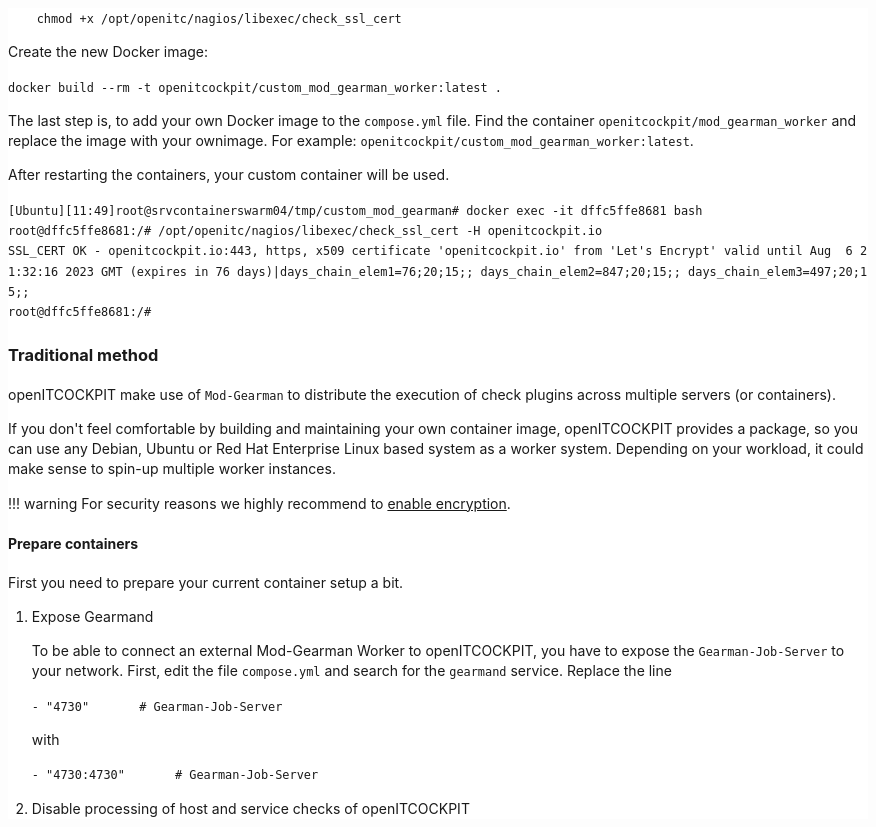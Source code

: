 ```Dockerfile
    chmod +x /opt/openitc/nagios/libexec/check_ssl_cert

```


Create the new Docker image:
```
docker build --rm -t openitcockpit/custom_mod_gearman_worker:latest .
```

The last step is, to add your own Docker image to the `compose.yml` file. Find the container `openitcockpit/mod_gearman_worker` and replace the image with your ownimage.
For example: `openitcockpit/custom_mod_gearman_worker:latest`.


After restarting the containers, your custom container will be used.
```
[Ubuntu][11:49]root@srvcontainerswarm04/tmp/custom_mod_gearman# docker exec -it dffc5ffe8681 bash
root@dffc5ffe8681:/# /opt/openitc/nagios/libexec/check_ssl_cert -H openitcockpit.io
SSL_CERT OK - openitcockpit.io:443, https, x509 certificate 'openitcockpit.io' from 'Let's Encrypt' valid until Aug  6 21:32:16 2023 GMT (expires in 76 days)|days_chain_elem1=76;20;15;; days_chain_elem2=847;20;15;; days_chain_elem3=497;20;15;;
root@dffc5ffe8681:/#
```

### Traditional method

openITCOCKPIT make use of `Mod-Gearman` to distribute the execution of check plugins across multiple servers (or containers).

If you don't feel comfortable by building and maintaining your own container image, openITCOCKPIT provides a package, so you can use any Debian, Ubuntu or Red Hat Enterprise Linux based system as a worker system.
Depending on your workload, it could make sense to spin-up multiple worker instances.

!!! warning
    For security reasons we highly recommend to <a href="#enabling-encryption">enable encryption</a>.

#### Prepare containers
First you need to prepare your current container setup a bit.

1. Expose Gearmand

    To be able to connect an external Mod-Gearman Worker to openITCOCKPIT, you have to expose the `Gearman-Job-Server` to your network.
    First, edit the file `compose.yml` and search for the `gearmand` service. Replace the line
    ```
    - "4730"       # Gearman-Job-Server
    ```

    with
    ```
    - "4730:4730"       # Gearman-Job-Server
    ```

2. Disable processing of host and service checks of openITCOCKPIT
